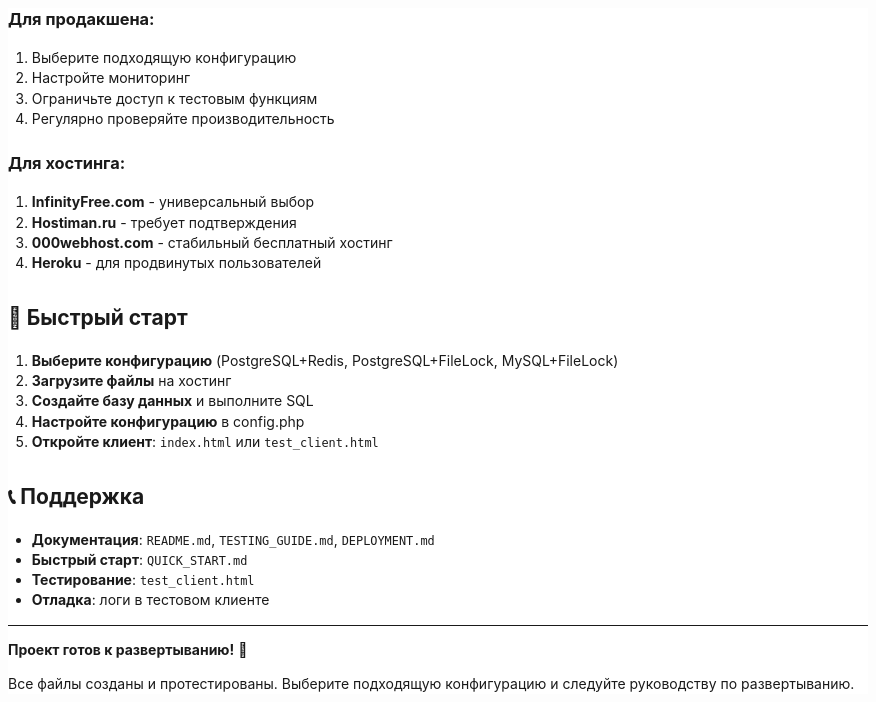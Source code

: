 ### Для продакшена:
1. Выберите подходящую конфигурацию
2. Настройте мониторинг
3. Ограничьте доступ к тестовым функциям
4. Регулярно проверяйте производительность

### Для хостинга:
1. **InfinityFree.com** - универсальный выбор
2. **Hostiman.ru** - требует подтверждения
3. **000webhost.com** - стабильный бесплатный хостинг
4. **Heroku** - для продвинутых пользователей

## 🔧 Быстрый старт

1. **Выберите конфигурацию** (PostgreSQL+Redis, PostgreSQL+FileLock, MySQL+FileLock)
2. **Загрузите файлы** на хостинг
3. **Создайте базу данных** и выполните SQL
4. **Настройте конфигурацию** в config.php
5. **Откройте клиент**: `index.html` или `test_client.html`

## 📞 Поддержка

- **Документация**: `README.md`, `TESTING_GUIDE.md`, `DEPLOYMENT.md`
- **Быстрый старт**: `QUICK_START.md`
- **Тестирование**: `test_client.html`
- **Отладка**: логи в тестовом клиенте

---

**Проект готов к развертыванию!** 🎉

Все файлы созданы и протестированы. Выберите подходящую конфигурацию и следуйте руководству по развертыванию. 